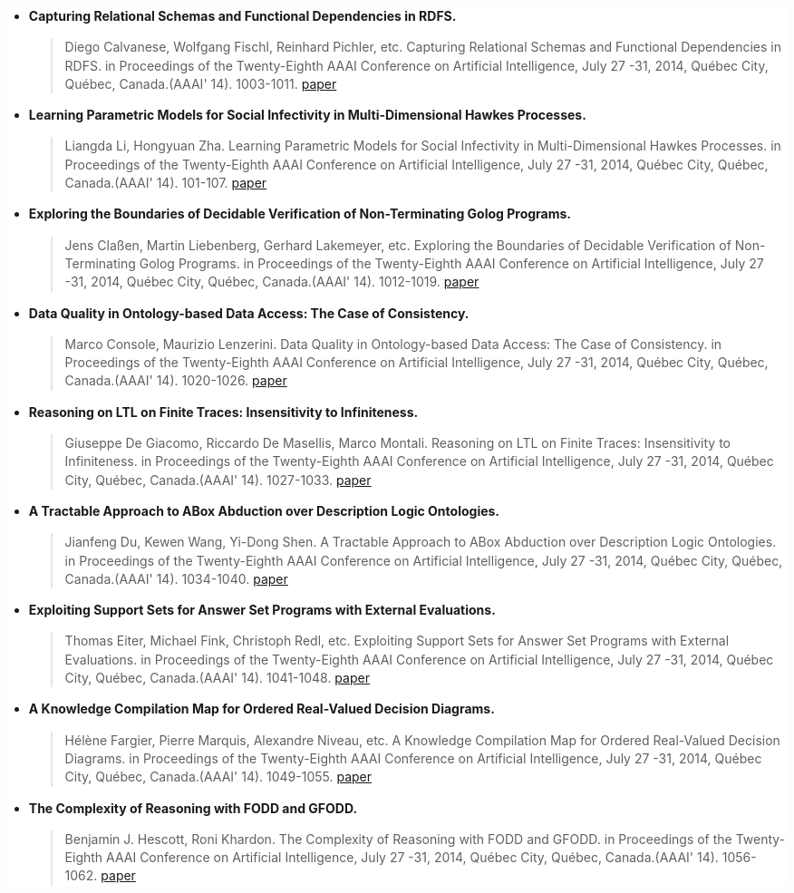 
- **Capturing Relational Schemas and Functional Dependencies in RDFS.**
    > Diego Calvanese, Wolfgang Fischl, Reinhard Pichler, etc. Capturing Relational Schemas and Functional Dependencies in RDFS. in Proceedings of the Twenty-Eighth AAAI Conference on Artificial Intelligence, July 27 -31, 2014, Québec City, Québec, Canada.(AAAI' 14). 1003-1011. [paper](http://www.aaai.org/ocs/index.php/AAAI/AAAI14/paper/view/8487)


- **Learning Parametric Models for Social Infectivity in Multi-Dimensional Hawkes Processes.**
    > Liangda Li, Hongyuan Zha. Learning Parametric Models for Social Infectivity in Multi-Dimensional Hawkes Processes. in Proceedings of the Twenty-Eighth AAAI Conference on Artificial Intelligence, July 27 -31, 2014, Québec City, Québec, Canada.(AAAI' 14). 101-107. [paper](http://www.aaai.org/ocs/index.php/AAAI/AAAI14/paper/view/8583)


- **Exploring the Boundaries of Decidable Verification of Non-Terminating Golog Programs.**
    > Jens Claßen, Martin Liebenberg, Gerhard Lakemeyer, etc. Exploring the Boundaries of Decidable Verification of Non-Terminating Golog Programs. in Proceedings of the Twenty-Eighth AAAI Conference on Artificial Intelligence, July 27 -31, 2014, Québec City, Québec, Canada.(AAAI' 14). 1012-1019. [paper](http://www.aaai.org/ocs/index.php/AAAI/AAAI14/paper/view/8625)


- **Data Quality in Ontology-based Data Access: The Case of Consistency.**
    > Marco Console, Maurizio Lenzerini. Data Quality in Ontology-based Data Access: The Case of Consistency. in Proceedings of the Twenty-Eighth AAAI Conference on Artificial Intelligence, July 27 -31, 2014, Québec City, Québec, Canada.(AAAI' 14). 1020-1026. [paper](http://www.aaai.org/ocs/index.php/AAAI/AAAI14/paper/view/8552)


- **Reasoning on LTL on Finite Traces: Insensitivity to Infiniteness.**
    > Giuseppe De Giacomo, Riccardo De Masellis, Marco Montali. Reasoning on LTL on Finite Traces: Insensitivity to Infiniteness. in Proceedings of the Twenty-Eighth AAAI Conference on Artificial Intelligence, July 27 -31, 2014, Québec City, Québec, Canada.(AAAI' 14). 1027-1033. [paper](http://www.aaai.org/ocs/index.php/AAAI/AAAI14/paper/view/8575)


- **A Tractable Approach to ABox Abduction over Description Logic Ontologies.**
    > Jianfeng Du, Kewen Wang, Yi-Dong Shen. A Tractable Approach to ABox Abduction over Description Logic Ontologies. in Proceedings of the Twenty-Eighth AAAI Conference on Artificial Intelligence, July 27 -31, 2014, Québec City, Québec, Canada.(AAAI' 14). 1034-1040. [paper](http://www.aaai.org/ocs/index.php/AAAI/AAAI14/paper/view/8191)


- **Exploiting Support Sets for Answer Set Programs with External Evaluations.**
    > Thomas Eiter, Michael Fink, Christoph Redl, etc. Exploiting Support Sets for Answer Set Programs with External Evaluations. in Proceedings of the Twenty-Eighth AAAI Conference on Artificial Intelligence, July 27 -31, 2014, Québec City, Québec, Canada.(AAAI' 14). 1041-1048. [paper](http://www.aaai.org/ocs/index.php/AAAI/AAAI14/paper/view/8590)


- **A Knowledge Compilation Map for Ordered Real-Valued Decision Diagrams.**
    > Hélène Fargier, Pierre Marquis, Alexandre Niveau, etc. A Knowledge Compilation Map for Ordered Real-Valued Decision Diagrams. in Proceedings of the Twenty-Eighth AAAI Conference on Artificial Intelligence, July 27 -31, 2014, Québec City, Québec, Canada.(AAAI' 14). 1049-1055. [paper](http://www.aaai.org/ocs/index.php/AAAI/AAAI14/paper/view/8195)


- **The Complexity of Reasoning with FODD and GFODD.**
    > Benjamin J. Hescott, Roni Khardon. The Complexity of Reasoning with FODD and GFODD. in Proceedings of the Twenty-Eighth AAAI Conference on Artificial Intelligence, July 27 -31, 2014, Québec City, Québec, Canada.(AAAI' 14). 1056-1062. [paper](http://www.aaai.org/ocs/index.php/AAAI/AAAI14/paper/view/8293)
